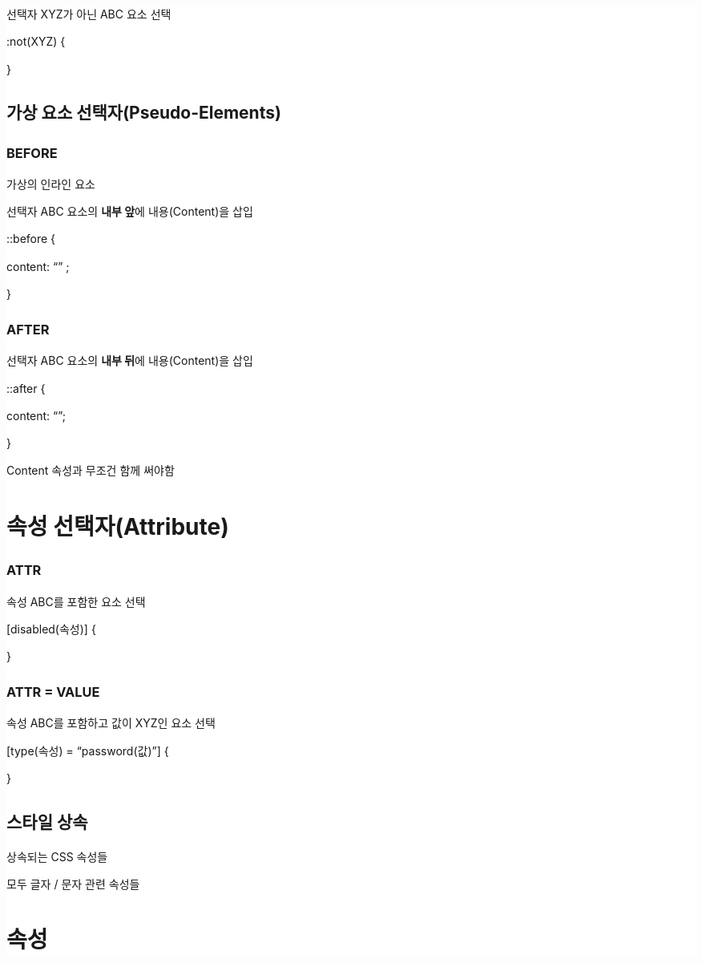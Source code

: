 선택자 XYZ가 아닌 ABC 요소 선택

:not(XYZ) {

}

## 가상 요소 선택자(Pseudo-Elements)

### BEFORE

가상의 인라인 요소

선택자 ABC 요소의 **내부 앞**에 내용(Content)을 삽입

::before {

content: “” ;

}

### AFTER

선택자 ABC 요소의 **내부 뒤**에 내용(Content)을 삽입

::after {

content: “”;

}

Content 속성과 무조건 함께 써야함

# 속성 선택자(Attribute)

### ATTR

속성 ABC를 포함한 요소 선택

[disabled(속성)] {

}

### ATTR = VALUE

속성 ABC를 포함하고 값이 XYZ인 요소 선택

[type(속성) = “password(값)”] {

}

## 스타일 상속

상속되는 CSS 속성들

모두 글자 / 문자 관련 속성들

# 속성
